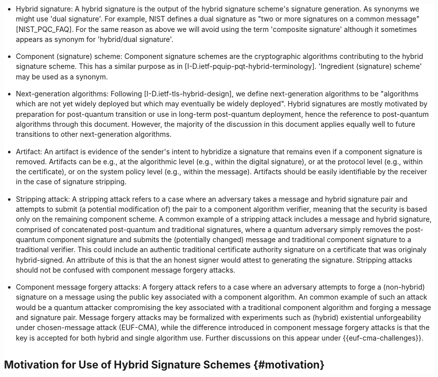 - Hybrid signature: A hybrid signature is the output of the hybrid signature
  scheme's signature generation. As synonyms we might use 'dual signature'.
  For example, NIST defines a dual signature as "two or more signatures on a
  common message" [NIST_PQC_FAQ]. For the same reason as above we will avoid
  using the term 'composite signature' although it sometimes appears as
  synonym for 'hybrid/dual signature'.

- Component (signature) scheme: Component signature schemes are the
  cryptographic algorithms contributing to the hybrid signature scheme. This
  has a similar purpose as in [I-D.ietf-pquip-pqt-hybrid-terminology].
  'Ingredient (signature) scheme' may be used as a synonym.

- Next-generation algorithms: Following [I-D.ietf-tls-hybrid-design], we
  define next-generation algorithms to be "algorithms which are not yet
  widely deployed but which may eventually be widely deployed". Hybrid
  signatures are mostly motivated by preparation for post-quantum transition
  or use in long-term post-quantum deployment, hence the reference to
  post-quantum algorithms through this document.  However, the majority of
  the discussion in this document applies equally well to future transitions
  to other next-generation algorithms.

- Artifact: An artifact is evidence of the sender's intent to hybridize a
  signature that remains even if a component signature is removed. Artifacts
  can be e.g., at the algorithmic level (e.g., within the digital signature),
  or at the protocol level (e.g., within the certificate), or on the system
  policy level (e.g., within the message). Artifacts should be easily
  identifiable by the receiver in the case of signature stripping.

- Stripping attack: A stripping attack refers to a case where an adversary
  takes a message and hybrid signature pair and attempts to submit (a
  potential modification of) the pair to a component algorithm verifier,
  meaning that the security is based only on the remaining component scheme.
  A common example of a stripping attack includes a message and hybrid
  signature, comprised of concatenated post-quantum and traditional
  signatures, where a quantum adversary simply removes the post-quantum
  component signature and submits the (potentially changed) message and
  traditional component signature to a traditional verifier. This could
  include an authentic traditional certificate authority signature on a
  certificate that was originaly hybrid-signed. An attribute of this is that
  the an honest signer would attest to generating the signature. Stripping
  attacks should not be confused with component message forgery attacks.

- Component message forgery attacks: A forgery attack refers to a case where
  an adversary attempts to forge a (non-hybrid) signature on a message using
  the public key associated with a component algorithm. An common example of
  such an attack would be a quantum attacker compromising the key associated
  with a traditional component algorithm and forging a message and signature
  pair.  Message forgery attacks may be formalized with experiments such as
  (hybrid) existential unforgeability under chosen-message attack (EUF-CMA),
  while the difference introduced in component message forgery attacks is
  that the key is accepted for both hybrid and single algorithm use. Further
  discussions on this appear under {{euf-cma-challenges}}.

## Motivation for Use of Hybrid Signature Schemes {#motivation}
